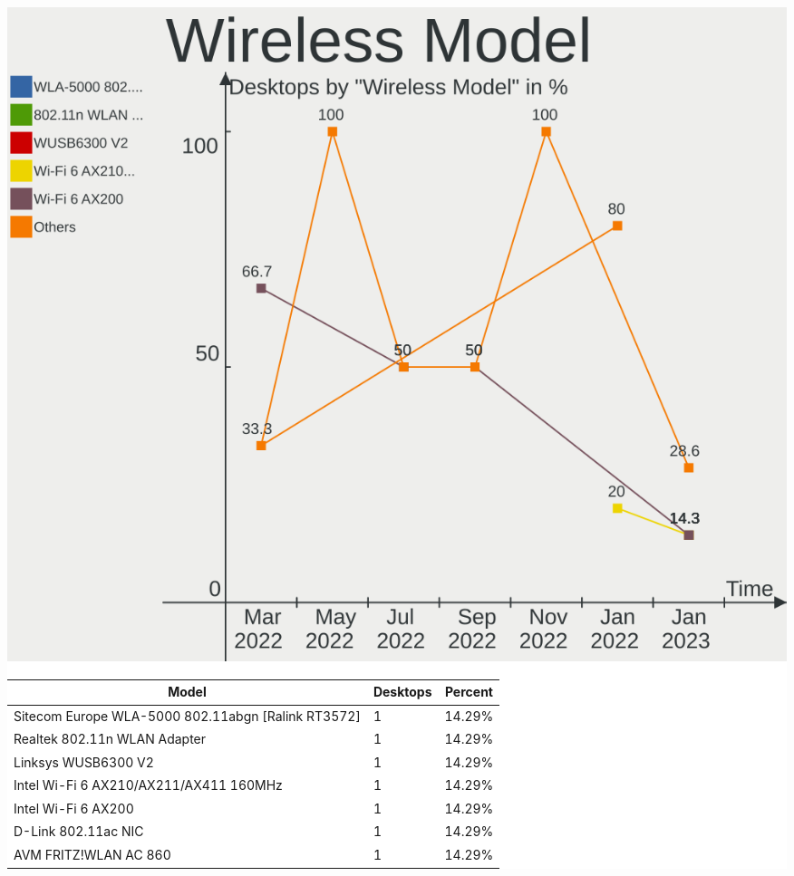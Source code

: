 ![Wireless Model](./images/line_chart/net_wireless_model.svg)

| Model                                              | Desktops | Percent |
|----------------------------------------------------|----------|---------|
| Sitecom Europe WLA-5000 802.11abgn [Ralink RT3572] | 1        | 14.29%  |
| Realtek 802.11n WLAN Adapter                       | 1        | 14.29%  |
| Linksys WUSB6300 V2                                | 1        | 14.29%  |
| Intel Wi-Fi 6 AX210/AX211/AX411 160MHz             | 1        | 14.29%  |
| Intel Wi-Fi 6 AX200                                | 1        | 14.29%  |
| D-Link 802.11ac NIC                                | 1        | 14.29%  |
| AVM FRITZ!WLAN AC 860                              | 1        | 14.29%  |
